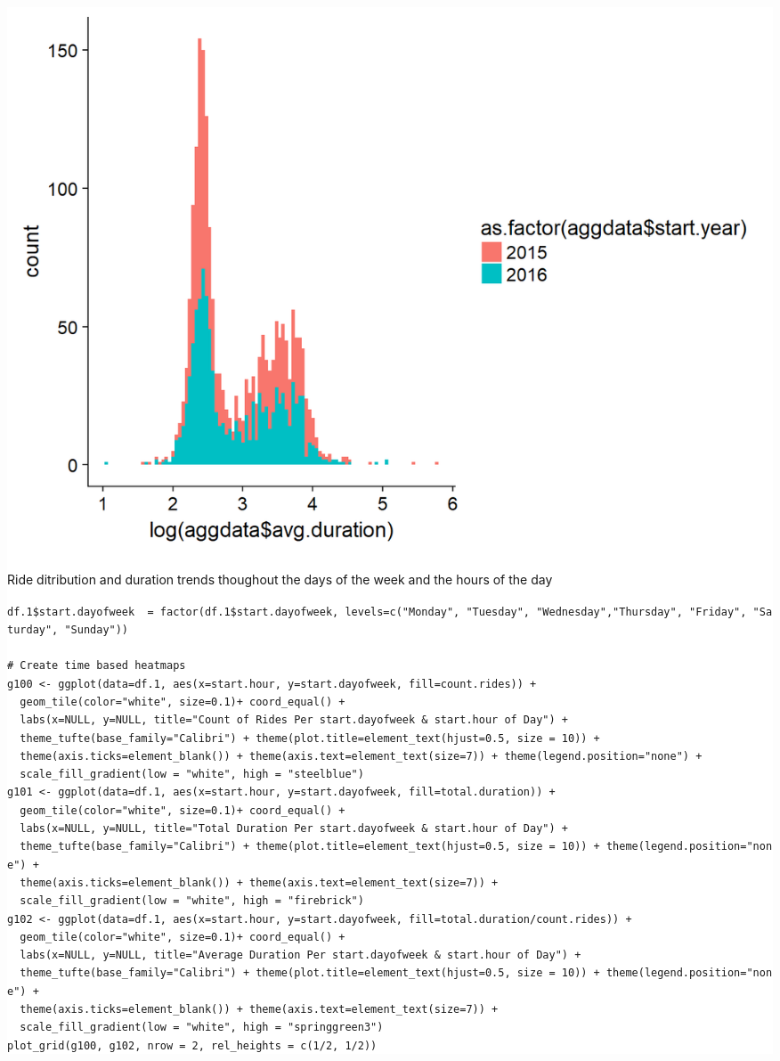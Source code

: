 ![alt text](https://github.com/evagian/bike-sharing-exploratory-data-analysis/blob/master/plots/8.png)

Ride ditribution and duration trends thoughout the days of the week and the hours of the day

```{r }
df.1$start.dayofweek  = factor(df.1$start.dayofweek, levels=c("Monday", "Tuesday", "Wednesday","Thursday", "Friday", "Saturday", "Sunday"))

# Create time based heatmaps
g100 <- ggplot(data=df.1, aes(x=start.hour, y=start.dayofweek, fill=count.rides)) +
  geom_tile(color="white", size=0.1)+ coord_equal() +
  labs(x=NULL, y=NULL, title="Count of Rides Per start.dayofweek & start.hour of Day") +
  theme_tufte(base_family="Calibri") + theme(plot.title=element_text(hjust=0.5, size = 10)) +
  theme(axis.ticks=element_blank()) + theme(axis.text=element_text(size=7)) + theme(legend.position="none") +
  scale_fill_gradient(low = "white", high = "steelblue")
g101 <- ggplot(data=df.1, aes(x=start.hour, y=start.dayofweek, fill=total.duration)) +
  geom_tile(color="white", size=0.1)+ coord_equal() +
  labs(x=NULL, y=NULL, title="Total Duration Per start.dayofweek & start.hour of Day") +
  theme_tufte(base_family="Calibri") + theme(plot.title=element_text(hjust=0.5, size = 10)) + theme(legend.position="none") +
  theme(axis.ticks=element_blank()) + theme(axis.text=element_text(size=7)) +
  scale_fill_gradient(low = "white", high = "firebrick")
g102 <- ggplot(data=df.1, aes(x=start.hour, y=start.dayofweek, fill=total.duration/count.rides)) +
  geom_tile(color="white", size=0.1)+ coord_equal() +
  labs(x=NULL, y=NULL, title="Average Duration Per start.dayofweek & start.hour of Day") +
  theme_tufte(base_family="Calibri") + theme(plot.title=element_text(hjust=0.5, size = 10)) + theme(legend.position="none") +
  theme(axis.ticks=element_blank()) + theme(axis.text=element_text(size=7)) +
  scale_fill_gradient(low = "white", high = "springgreen3")
plot_grid(g100, g102, nrow = 2, rel_heights = c(1/2, 1/2))
```
